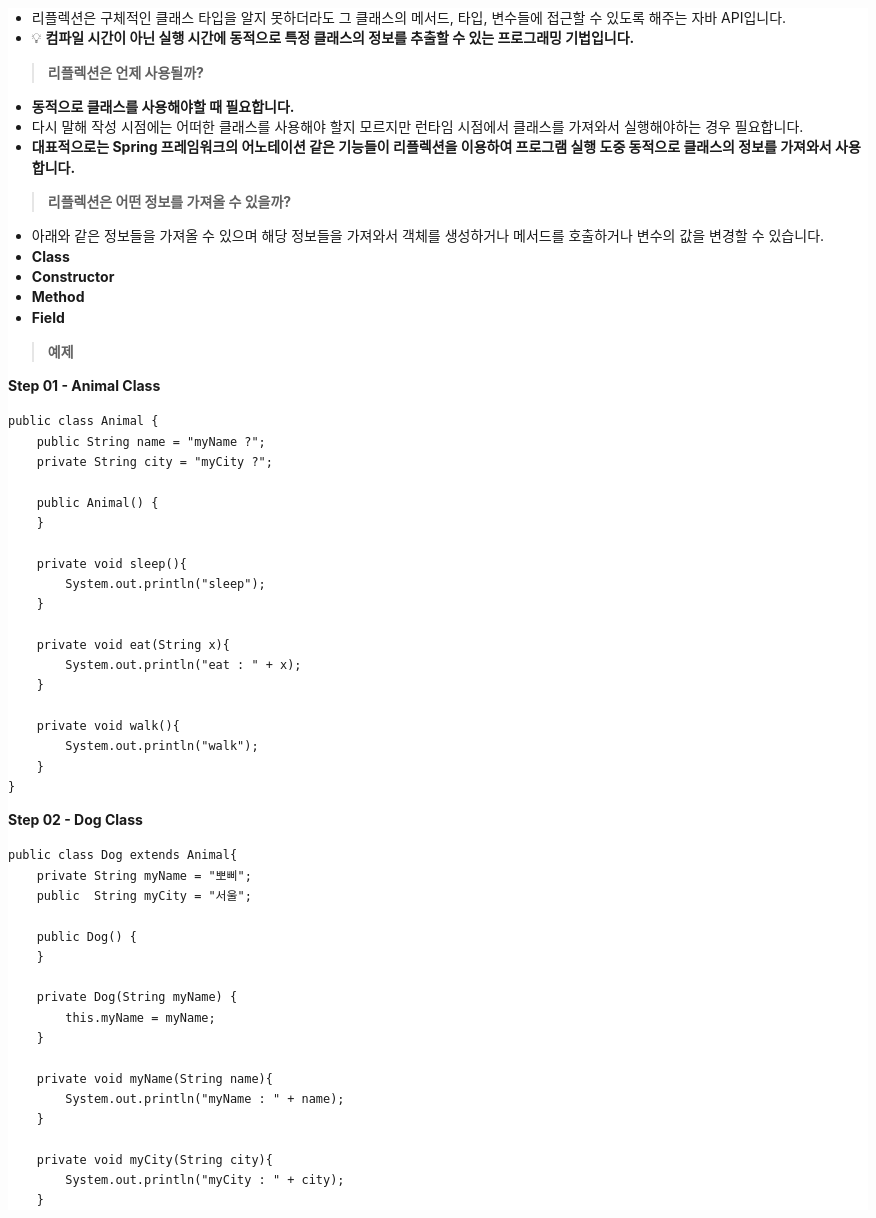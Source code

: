 - 리플렉션은 구체적인 클래스 타입을 알지 못하더라도 그 클래스의 메서드, 타입, 변수들에 접근할 수 있도록 해주는 자바 API입니다.
- 💡 **컴파일 시간이 아닌 실행 시간에 동적으로 특정 클래스의 정보를 추출할 수 있는 프로그래밍 기법입니다.**

 

> **리플렉션은 언제 사용될까?**

- **동적으로 클래스를 사용해야할 때 필요합니다.**
- 다시 말해 작성 시점에는 어떠한 클래스를 사용해야 할지 모르지만 런타임 시점에서 클래스를 가져와서 실행해야하는 경우 필요합니다.
- **대표적으로는 Spring 프레임워크의 어노테이션 같은 기능들이 리플렉션을 이용하여 프로그램 실행 도중 동적으로 클래스의 정보를 가져와서 사용합니다.**

 

> **리플렉션은 어떤 정보를 가져올 수 있을까?**

- 아래와 같은 정보들을 가져올 수 있으며 해당 정보들을 가져와서 객체를 생성하거나 메서드를 호출하거나 변수의 값을 변경할 수 있습니다.
- **Class**
- **Constructor**
- **Method**
- **Field**

 

> **예제**

**Step 01 - Animal Class**

```
public class Animal {
    public String name = "myName ?";
    private String city = "myCity ?";

    public Animal() {
    }

    private void sleep(){
        System.out.println("sleep");
    }

    private void eat(String x){
        System.out.println("eat : " + x);
    }

    private void walk(){
        System.out.println("walk");
    }
}
```

 

**Step 02 - Dog Class**

```
public class Dog extends Animal{
    private String myName = "뽀삐";
    public  String myCity = "서울";

    public Dog() {
    }

    private Dog(String myName) {
        this.myName = myName;
    }

    private void myName(String name){
        System.out.println("myName : " + name);
    }

    private void myCity(String city){
        System.out.println("myCity : " + city);
    }
```